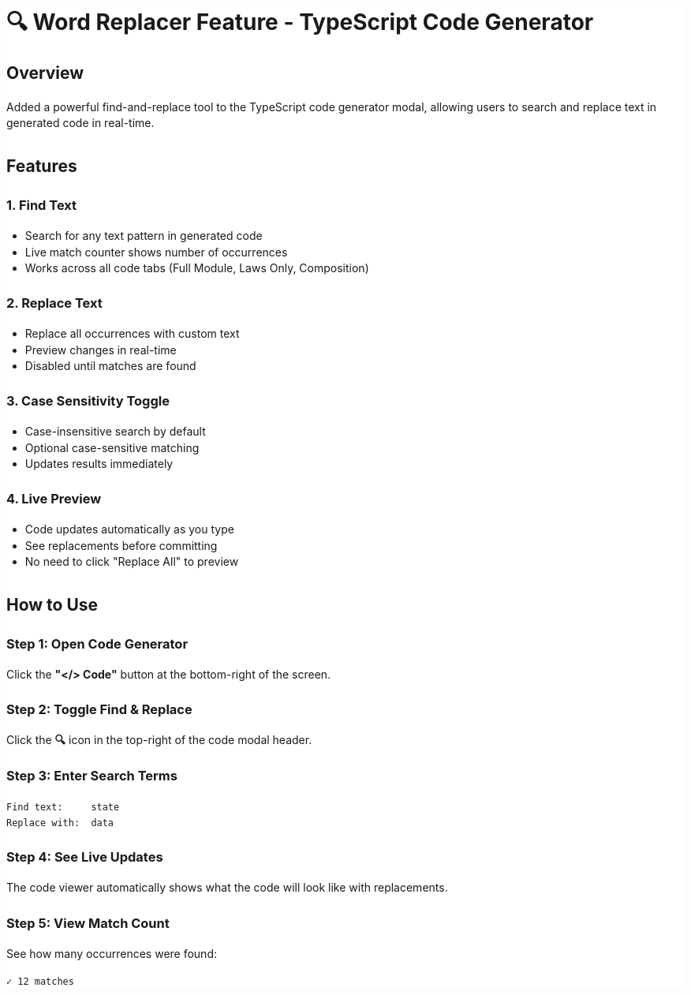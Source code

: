 # 🔍 Word Replacer Feature - TypeScript Code Generator

## Overview
Added a powerful find-and-replace tool to the TypeScript code generator modal, allowing users to search and replace text in generated code in real-time.

## Features

### 1. **Find Text**
- Search for any text pattern in generated code
- Live match counter shows number of occurrences
- Works across all code tabs (Full Module, Laws Only, Composition)

### 2. **Replace Text**
- Replace all occurrences with custom text
- Preview changes in real-time
- Disabled until matches are found

### 3. **Case Sensitivity Toggle**
- Case-insensitive search by default
- Optional case-sensitive matching
- Updates results immediately

### 4. **Live Preview**
- Code updates automatically as you type
- See replacements before committing
- No need to click "Replace All" to preview

## How to Use

### Step 1: Open Code Generator
Click the **"</> Code"** button at the bottom-right of the screen.

### Step 2: Toggle Find & Replace
Click the **🔍** icon in the top-right of the code modal header.

### Step 3: Enter Search Terms
```
Find text:     state
Replace with:  data
```

### Step 4: See Live Updates
The code viewer automatically shows what the code will look like with replacements.

### Step 5: View Match Count
See how many occurrences were found:
```
✓ 12 matches
```
